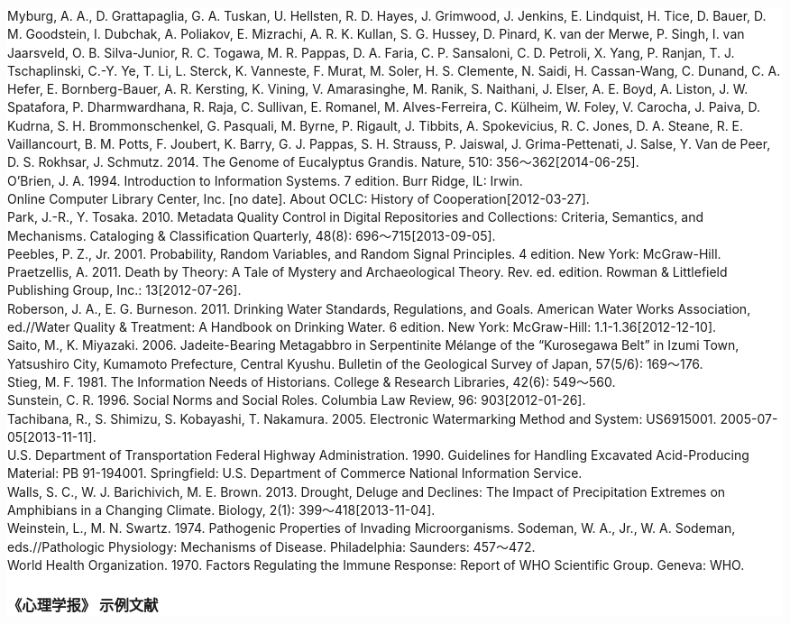   <div class="csl-entry">Myburg, A. A., D. Grattapaglia, G. A. Tuskan, U. Hellsten, R. D. Hayes, J. Grimwood, J. Jenkins, E. Lindquist, H. Tice, D. Bauer, D. M. Goodstein, I. Dubchak, A. Poliakov, E. Mizrachi, A. R. K. Kullan, S. G. Hussey, D. Pinard, K. van der Merwe, P. Singh, I. van Jaarsveld, O. B. Silva-Junior, R. C. Togawa, M. R. Pappas, D. A. Faria, C. P. Sansaloni, C. D. Petroli, X. Yang, P. Ranjan, T. J. Tschaplinski, C.-Y. Ye, T. Li, L. Sterck, K. Vanneste, F. Murat, M. Soler, H. S. Clemente, N. Saidi, H. Cassan-Wang, C. Dunand, C. A. Hefer, E. Bornberg-Bauer, A. R. Kersting, K. Vining, V. Amarasinghe, M. Ranik, S. Naithani, J. Elser, A. E. Boyd, A. Liston, J. W. Spatafora, P. Dharmwardhana, R. Raja, C. Sullivan, E. Romanel, M. Alves-Ferreira, C. Külheim, W. Foley, V. Carocha, J. Paiva, D. Kudrna, S. H. Brommonschenkel, G. Pasquali, M. Byrne, P. Rigault, J. Tibbits, A. Spokevicius, R. C. Jones, D. A. Steane, R. E. Vaillancourt, B. M. Potts, F. Joubert, K. Barry, G. J. Pappas, S. H. Strauss, P. Jaiswal, J. Grima-Pettenati, J. Salse, Y. Van de Peer, D. S. Rokhsar, J. Schmutz. 2014. The Genome of Eucalyptus Grandis. Nature, 510: 356～362[2014-06-25].</div>
  <div class="csl-entry">O’Brien, J. A. 1994. Introduction to Information Systems. 7 edition. Burr Ridge, IL: Irwin.</div>
  <div class="csl-entry">Online Computer Library Center, Inc. [no date]. About OCLC: History of Cooperation[2012-03-27].</div>
  <div class="csl-entry">Park, J.-R., Y. Tosaka. 2010. Metadata Quality Control in Digital Repositories and Collections: Criteria, Semantics, and Mechanisms. Cataloging &#38; Classification Quarterly, 48(8): 696～715[2013-09-05].</div>
  <div class="csl-entry">Peebles, P. Z., Jr. 2001. Probability, Random Variables, and Random Signal Principles. 4 edition. New York: McGraw-Hill.</div>
  <div class="csl-entry">Praetzellis, A. 2011. Death by Theory: A Tale of Mystery and Archaeological Theory. Rev. ed. edition. Rowman &#38; Littlefield Publishing Group, Inc.: 13[2012-07-26].</div>
  <div class="csl-entry">Roberson, J. A., E. G. Burneson. 2011. Drinking Water Standards, Regulations, and Goals. American Water Works Association, ed.//Water Quality &#38; Treatment: A Handbook on Drinking Water. 6 edition. New York: McGraw-Hill: 1.1-1.36[2012-12-10].</div>
  <div class="csl-entry">Saito, M., K. Miyazaki. 2006. Jadeite-Bearing Metagabbro in Serpentinite Mélange of the “Kurosegawa Belt” in Izumi Town, Yatsushiro City, Kumamoto Prefecture, Central Kyushu. Bulletin of the Geological Survey of Japan, 57(5/6): 169～176.</div>
  <div class="csl-entry">Stieg, M. F. 1981. The Information Needs of Historians. College &#38; Research Libraries, 42(6): 549～560.</div>
  <div class="csl-entry">Sunstein, C. R. 1996. Social Norms and Social Roles. Columbia Law Review, 96: 903[2012-01-26].</div>
  <div class="csl-entry">Tachibana, R., S. Shimizu, S. Kobayashi, T. Nakamura. 2005. Electronic Watermarking Method and System: US6915001. 2005-07-05[2013-11-11].</div>
  <div class="csl-entry">U.S. Department of Transportation Federal Highway Administration. 1990. Guidelines for Handling Excavated Acid-Producing Material: PB 91-194001. Springfield: U.S. Department of Commerce National Information Service.</div>
  <div class="csl-entry">Walls, S. C., W. J. Barichivich, M. E. Brown. 2013. Drought, Deluge and Declines: The Impact of Precipitation Extremes on Amphibians in a Changing Climate. Biology, 2(1): 399～418[2013-11-04].</div>
  <div class="csl-entry">Weinstein, L., M. N. Swartz. 1974. Pathogenic Properties of Invading Microorganisms. Sodeman, W. A., Jr., W. A. Sodeman, eds.//Pathologic Physiology: Mechanisms of Disease. Philadelphia: Saunders: 457～472.</div>
  <div class="csl-entry">World Health Organization. 1970. Factors Regulating the Immune Response: Report of WHO Scientific Group. Geneva: WHO.</div>
</div>



### 《心理学报》 示例文献
